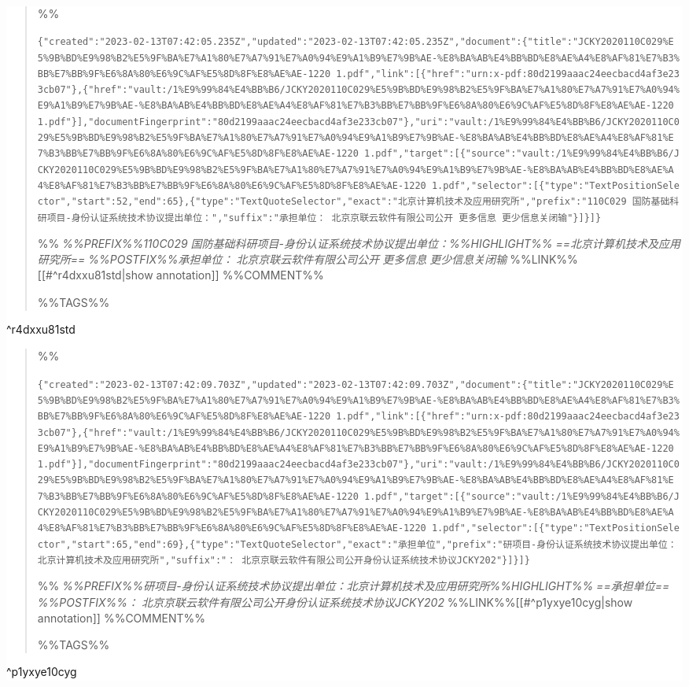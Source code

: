 
>%%
>```annotation-json
>{"created":"2023-02-13T07:42:05.235Z","updated":"2023-02-13T07:42:05.235Z","document":{"title":"JCKY2020110C029%E5%9B%BD%E9%98%B2%E5%9F%BA%E7%A1%80%E7%A7%91%E7%A0%94%E9%A1%B9%E7%9B%AE-%E8%BA%AB%E4%BB%BD%E8%AE%A4%E8%AF%81%E7%B3%BB%E7%BB%9F%E6%8A%80%E6%9C%AF%E5%8D%8F%E8%AE%AE-1220 1.pdf","link":[{"href":"urn:x-pdf:80d2199aaac24eecbacd4af3e233cb07"},{"href":"vault:/1%E9%99%84%E4%BB%B6/JCKY2020110C029%E5%9B%BD%E9%98%B2%E5%9F%BA%E7%A1%80%E7%A7%91%E7%A0%94%E9%A1%B9%E7%9B%AE-%E8%BA%AB%E4%BB%BD%E8%AE%A4%E8%AF%81%E7%B3%BB%E7%BB%9F%E6%8A%80%E6%9C%AF%E5%8D%8F%E8%AE%AE-1220 1.pdf"}],"documentFingerprint":"80d2199aaac24eecbacd4af3e233cb07"},"uri":"vault:/1%E9%99%84%E4%BB%B6/JCKY2020110C029%E5%9B%BD%E9%98%B2%E5%9F%BA%E7%A1%80%E7%A7%91%E7%A0%94%E9%A1%B9%E7%9B%AE-%E8%BA%AB%E4%BB%BD%E8%AE%A4%E8%AF%81%E7%B3%BB%E7%BB%9F%E6%8A%80%E6%9C%AF%E5%8D%8F%E8%AE%AE-1220 1.pdf","target":[{"source":"vault:/1%E9%99%84%E4%BB%B6/JCKY2020110C029%E5%9B%BD%E9%98%B2%E5%9F%BA%E7%A1%80%E7%A7%91%E7%A0%94%E9%A1%B9%E7%9B%AE-%E8%BA%AB%E4%BB%BD%E8%AE%A4%E8%AF%81%E7%B3%BB%E7%BB%9F%E6%8A%80%E6%9C%AF%E5%8D%8F%E8%AE%AE-1220 1.pdf","selector":[{"type":"TextPositionSelector","start":52,"end":65},{"type":"TextQuoteSelector","exact":"北京计算机技术及应用研究所","prefix":"110C029 国防基础科研项目-身份认证系统技术协议提出单位：","suffix":"承担单位： 北京京联云软件有限公司公开 更多信息 更少信息关闭输"}]}]}
>```
>%%
>*%%PREFIX%%110C029 国防基础科研项目-身份认证系统技术协议提出单位：%%HIGHLIGHT%% ==北京计算机技术及应用研究所== %%POSTFIX%%承担单位： 北京京联云软件有限公司公开 更多信息 更少信息关闭输*
>%%LINK%%[[#^r4dxxu81std|show annotation]]
>%%COMMENT%%
>
>%%TAGS%%
>
^r4dxxu81std


>%%
>```annotation-json
>{"created":"2023-02-13T07:42:09.703Z","updated":"2023-02-13T07:42:09.703Z","document":{"title":"JCKY2020110C029%E5%9B%BD%E9%98%B2%E5%9F%BA%E7%A1%80%E7%A7%91%E7%A0%94%E9%A1%B9%E7%9B%AE-%E8%BA%AB%E4%BB%BD%E8%AE%A4%E8%AF%81%E7%B3%BB%E7%BB%9F%E6%8A%80%E6%9C%AF%E5%8D%8F%E8%AE%AE-1220 1.pdf","link":[{"href":"urn:x-pdf:80d2199aaac24eecbacd4af3e233cb07"},{"href":"vault:/1%E9%99%84%E4%BB%B6/JCKY2020110C029%E5%9B%BD%E9%98%B2%E5%9F%BA%E7%A1%80%E7%A7%91%E7%A0%94%E9%A1%B9%E7%9B%AE-%E8%BA%AB%E4%BB%BD%E8%AE%A4%E8%AF%81%E7%B3%BB%E7%BB%9F%E6%8A%80%E6%9C%AF%E5%8D%8F%E8%AE%AE-1220 1.pdf"}],"documentFingerprint":"80d2199aaac24eecbacd4af3e233cb07"},"uri":"vault:/1%E9%99%84%E4%BB%B6/JCKY2020110C029%E5%9B%BD%E9%98%B2%E5%9F%BA%E7%A1%80%E7%A7%91%E7%A0%94%E9%A1%B9%E7%9B%AE-%E8%BA%AB%E4%BB%BD%E8%AE%A4%E8%AF%81%E7%B3%BB%E7%BB%9F%E6%8A%80%E6%9C%AF%E5%8D%8F%E8%AE%AE-1220 1.pdf","target":[{"source":"vault:/1%E9%99%84%E4%BB%B6/JCKY2020110C029%E5%9B%BD%E9%98%B2%E5%9F%BA%E7%A1%80%E7%A7%91%E7%A0%94%E9%A1%B9%E7%9B%AE-%E8%BA%AB%E4%BB%BD%E8%AE%A4%E8%AF%81%E7%B3%BB%E7%BB%9F%E6%8A%80%E6%9C%AF%E5%8D%8F%E8%AE%AE-1220 1.pdf","selector":[{"type":"TextPositionSelector","start":65,"end":69},{"type":"TextQuoteSelector","exact":"承担单位","prefix":"研项目-身份认证系统技术协议提出单位：北京计算机技术及应用研究所","suffix":"： 北京京联云软件有限公司公开身份认证系统技术协议JCKY202"}]}]}
>```
>%%
>*%%PREFIX%%研项目-身份认证系统技术协议提出单位：北京计算机技术及应用研究所%%HIGHLIGHT%% ==承担单位== %%POSTFIX%%： 北京京联云软件有限公司公开身份认证系统技术协议JCKY202*
>%%LINK%%[[#^p1yxye10cyg|show annotation]]
>%%COMMENT%%
>
>%%TAGS%%
>
^p1yxye10cyg
